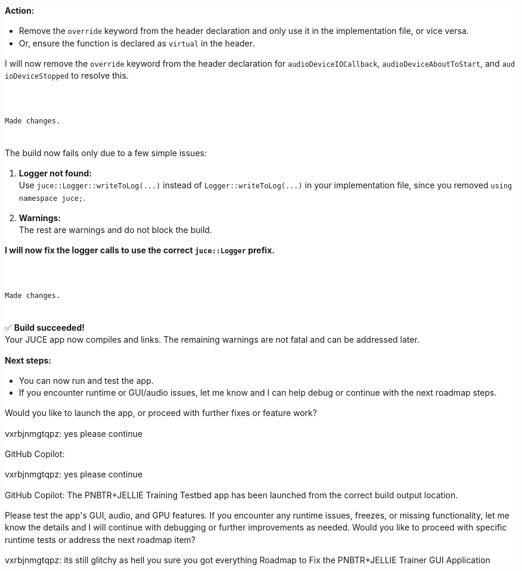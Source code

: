 **Action:**  
- Remove the `override` keyword from the header declaration and only use it in the implementation file, or vice versa.
- Or, ensure the function is declared as `virtual` in the header.

I will now remove the `override` keyword from the header declaration for `audioDeviceIOCallback`, `audioDeviceAboutToStart`, and `audioDeviceStopped` to resolve this. 
```


Made changes.


```
The build now fails only due to a few simple issues:

1. **Logger not found:**  
   Use `juce::Logger::writeToLog(...)` instead of `Logger::writeToLog(...)` in your implementation file, since you removed `using namespace juce;`.

2. **Warnings:**  
   The rest are warnings and do not block the build.

**I will now fix the logger calls to use the correct `juce::Logger` prefix.** 
```


Made changes.


```
✅ **Build succeeded!**  
Your JUCE app now compiles and links. The remaining warnings are not fatal and can be addressed later.

**Next steps:**
- You can now run and test the app.
- If you encounter runtime or GUI/audio issues, let me know and I can help debug or continue with the next roadmap steps.

Would you like to launch the app, or proceed with further fixes or feature work?

vxrbjnmgtqpz: yes please continue

GitHub Copilot: 

vxrbjnmgtqpz: yes please continue

GitHub Copilot: The PNBTR+JELLIE Training Testbed app has been launched from the correct build output location.

Please test the app's GUI, audio, and GPU features. If you encounter any runtime issues, freezes, or missing functionality, let me know the details and I will continue with debugging or further improvements as needed. Would you like to proceed with specific runtime tests or address the next roadmap item?

vxrbjnmgtqpz: its still glitchy as hell you sure you got everything Roadmap to Fix the PNBTR+JELLIE Trainer GUI Application
